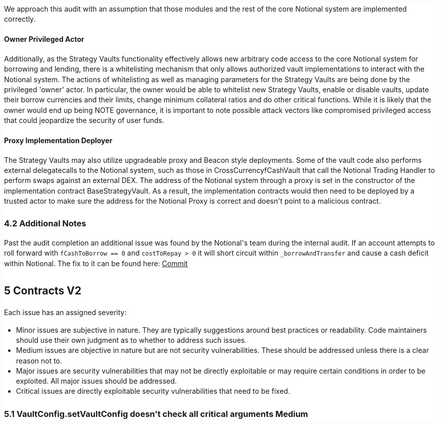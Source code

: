 We approach this audit with an assumption that those modules and the rest of
the core Notional system are implemented correctly.

#### Owner Privileged Actor

Additionally, as the Strategy Vaults functionality effectively allows new
arbitrary code access to the core Notional system for borrowing and lending,
there is a whitelisting mechanism that only allows authorized vault
implementations to interact with the Notional system. The actions of
whitelisting as well as managing parameters for the Strategy Vaults are being
done by the privileged 'owner' actor. In particular, the owner would be able
to whitelist new Strategy Vaults, enable or disable vaults, update their
borrow currencies and their limits, change minimum collateral ratios and do
other critical functions. While it is likely that the owner would end up being
NOTE governance, it is important to note possible attack vectors like
compromised privileged access that could jeopardize the security of user
funds.

#### Proxy Implementation Deployer

The Strategy Vaults may also utilize upgradeable proxy and Beacon style
deployments. Some of the vault code also performs external delegatecalls to
the Notional system, such as those in CrossCurrencyfCashVault that call the
Notional Trading Handler to perform swaps against an external DEX. The address
of the Notional system through a proxy is set in the constructor of the
implementation contract BaseStrategyVault. As a result, the implementation
contracts would then need to be deployed by a trusted actor to make sure the
address for the Notional Proxy is correct and doesn't point to a malicious
contract.

### 4.2 Additional Notes

Past the audit completion an additional issue was found by the Notional's team
during the internal audit. If an account attempts to roll forward with
`fCashToBorrow == 0` and `costToRepay > 0` it will short circuit within
`_borrowAndTransfer` and cause a cash deficit within Notional. The fix to it
can be found here: [Commit](https://github.com/notional-finance/contracts-v2/pull/104/commits/913637fbda5e4451bc29f359a0a303b3a969a4e1)

## 5 Contracts V2

Each issue has an assigned severity:

  * Minor issues are subjective in nature. They are typically suggestions around best practices or readability. Code maintainers should use their own judgment as to whether to address such issues.
  * Medium issues are objective in nature but are not security vulnerabilities. These should be addressed unless there is a clear reason not to.
  * Major issues are security vulnerabilities that may not be directly exploitable or may require certain conditions in order to be exploited. All major issues should be addressed.
  * Critical issues are directly exploitable security vulnerabilities that need to be fixed.

### 5.1 VaultConfig.setVaultConfig doesn't check all critical arguments Medium
